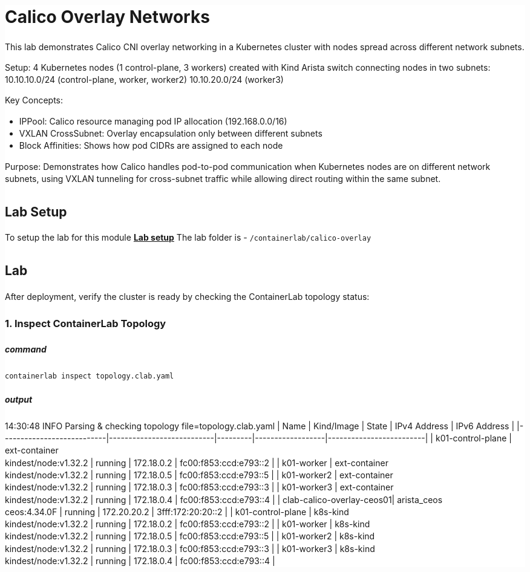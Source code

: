 # Calico Overlay Networks

This lab demonstrates Calico CNI overlay networking in a Kubernetes cluster with nodes spread across different network subnets.

Setup:
4 Kubernetes nodes (1 control-plane, 3 workers) created with Kind
Arista switch connecting nodes in two subnets:
10.10.10.0/24 (control-plane, worker, worker2)
10.10.20.0/24 (worker3)

Key Concepts:
- IPPool: Calico resource managing pod IP allocation (192.168.0.0/16)
- VXLAN CrossSubnet: Overlay encapsulation only between different subnets
- Block Affinities: Shows how pod CIDRs are assigned to each node

Purpose:
Demonstrates how Calico handles pod-to-pod communication when Kubernetes nodes are on different network subnets, using VXLAN tunneling for cross-subnet traffic while allowing direct routing within the same subnet.



## Lab Setup
To setup the lab for this module **[Lab setup](../README.md#lab-setup)**
The lab folder is - `/containerlab/calico-overlay`

## Lab

After deployment, verify the cluster is ready by checking the ContainerLab topology status:



### 1. Inspect ContainerLab Topology

##### command
```bash
containerlab inspect topology.clab.yaml 
```

##### output
14:30:48 INFO Parsing & checking topology file=topology.clab.yaml
| Name                      | Kind/Image                | State   | IPv4 Address     | IPv6 Address            |
|---------------------------|---------------------------|---------|------------------|-------------------------|
| k01-control-plane         | ext-container<br>kindest/node:v1.32.2 | running | 172.18.0.2       | fc00:f853:ccd:e793::2   |
| k01-worker                | ext-container<br>kindest/node:v1.32.2 | running | 172.18.0.5       | fc00:f853:ccd:e793::5   |
| k01-worker2               | ext-container<br>kindest/node:v1.32.2 | running | 172.18.0.3       | fc00:f853:ccd:e793::3   |
| k01-worker3               | ext-container<br>kindest/node:v1.32.2 | running | 172.18.0.4       | fc00:f853:ccd:e793::4   |
| clab-calico-overlay-ceos01| arista_ceos<br>ceos:4.34.0F            | running | 172.20.20.2      | 3fff:172:20:20::2       |
| k01-control-plane         | k8s-kind<br>kindest/node:v1.32.2       | running | 172.18.0.2       | fc00:f853:ccd:e793::2   |
| k01-worker                | k8s-kind<br>kindest/node:v1.32.2       | running | 172.18.0.5       | fc00:f853:ccd:e793::5   |
| k01-worker2               | k8s-kind<br>kindest/node:v1.32.2       | running | 172.18.0.3       | fc00:f853:ccd:e793::3   |
| k01-worker3               | k8s-kind<br>kindest/node:v1.32.2       | running | 172.18.0.4       | fc00:f853:ccd:e793::4   |
